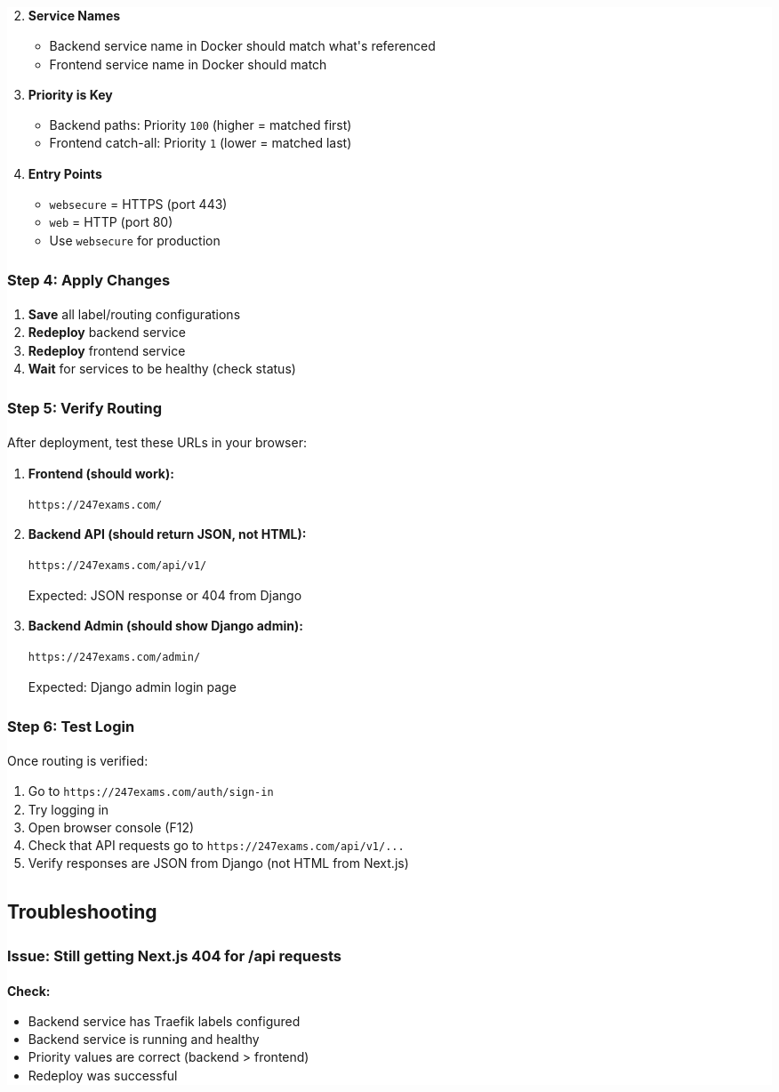 2. **Service Names**
   - Backend service name in Docker should match what's referenced
   - Frontend service name in Docker should match

3. **Priority is Key**
   - Backend paths: Priority `100` (higher = matched first)
   - Frontend catch-all: Priority `1` (lower = matched last)

4. **Entry Points**
   - `websecure` = HTTPS (port 443)
   - `web` = HTTP (port 80)
   - Use `websecure` for production

### Step 4: Apply Changes

1. **Save** all label/routing configurations
2. **Redeploy** backend service
3. **Redeploy** frontend service
4. **Wait** for services to be healthy (check status)

### Step 5: Verify Routing

After deployment, test these URLs in your browser:

1. **Frontend (should work):**
   ```
   https://247exams.com/
   ```

2. **Backend API (should return JSON, not HTML):**
   ```
   https://247exams.com/api/v1/
   ```
   Expected: JSON response or 404 from Django

3. **Backend Admin (should show Django admin):**
   ```
   https://247exams.com/admin/
   ```
   Expected: Django admin login page

### Step 6: Test Login

Once routing is verified:
1. Go to `https://247exams.com/auth/sign-in`
2. Try logging in
3. Open browser console (F12)
4. Check that API requests go to `https://247exams.com/api/v1/...`
5. Verify responses are JSON from Django (not HTML from Next.js)

## Troubleshooting

### Issue: Still getting Next.js 404 for /api requests

**Check:**
- Backend service has Traefik labels configured
- Backend service is running and healthy
- Priority values are correct (backend > frontend)
- Redeploy was successful
